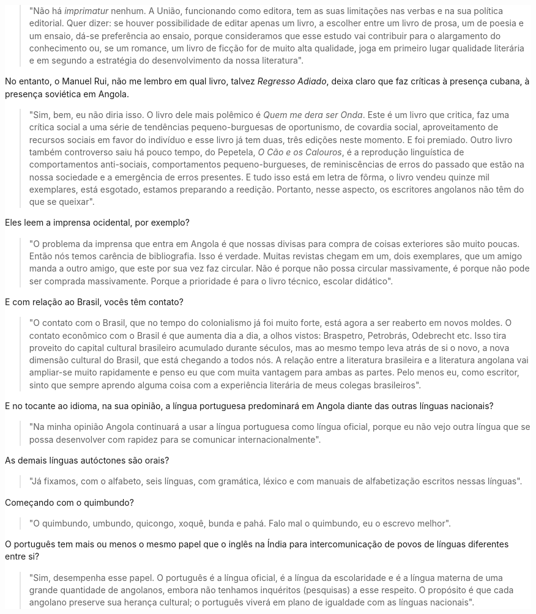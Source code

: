 > "Não há *imprimatur* nenhum. A União, funcionando como editora, tem as suas limitações nas verbas e na sua política editorial. Quer dizer: se houver possibilidade de editar apenas um livro, a escolher entre um livro de prosa, um de poesia e um ensaio, dá-se preferência ao ensaio, porque consideramos que esse estudo vai contribuir para o alargamento do conhecimento ou, se um romance, um livro de ficção for de muito alta qualidade, joga em primeiro lugar qualidade literária e em segundo a estratégia do desenvolvimento da nossa literatura".

No entanto, o Manuel Rui, não me lembro em qual livro, talvez *Regresso Adiado*, deixa claro que faz críticas à presença cubana, à presença soviética em Angola.

> "Sim, bem, eu não diria isso. O livro dele mais polêmico é *Quem me dera ser Onda*. Este é um livro que critica, faz uma crítica social a uma série de tendências pequeno-burguesas de oportunismo, de covardia social, aproveitamento de recursos sociais em favor do indivíduo e esse livro já tem duas, três edições neste momento. E foi premiado. Outro livro também controverso saiu há pouco tempo, do Pepetela, *O Cão e os Calouros*, é a reprodução linguística de comportamentos anti-sociais, comportamentos pequeno-burgueses, de reminiscências de erros do passado que estão na nossa sociedade e a emergência de erros presentes. E tudo isso está em letra de fôrma, o livro vendeu quinze mil exemplares, está esgotado, estamos preparando a reedição. Portanto, nesse aspecto, os escritores angolanos não têm do que se queixar".

Eles leem a imprensa ocidental, por exemplo?

> "O problema da imprensa que entra em Angola é que nossas divisas para compra de coisas exteriores são muito poucas. Então nós temos carência de bibliografia. Isso é verdade. Muitas revistas chegam em um, dois exemplares, que um amigo manda a outro amigo, que este por sua vez faz circular. Não é porque não possa circular massivamente, é porque não pode ser comprada massivamente. Porque a prioridade é para o livro técnico, escolar didático".

E com relação ao Brasil, vocês têm contato?

> "O contato com o Brasil, que no tempo do colonialismo já foi muito forte, está agora a ser reaberto em novos moldes. O contato econômico com o Brasil é que aumenta dia a dia, a olhos vistos: Braspetro, Petrobrás, Odebrecht etc. Isso tira proveito do capital cultural brasileiro acumulado durante séculos, mas ao mesmo tempo leva atrás de si o novo, a nova dimensão cultural do Brasil, que está chegando a todos nós. A relação entre a literatura brasileira e a literatura angolana vai ampliar-se muito rapidamente e penso eu que com muita vantagem para ambas as partes. Pelo menos eu, como escritor, sinto que sempre aprendo alguma coisa com a experiência literária de meus colegas brasileiros".

E no tocante ao idioma, na sua opinião, a língua portuguesa predominará em Angola diante das outras línguas nacionais?

> "Na minha opinião Angola continuará a usar a língua portuguesa como língua oficial, porque eu não vejo outra língua que se possa desenvolver com rapidez para se comunicar internacionalmente".

As demais línguas autóctones são orais?

> "Já fixamos, com o alfabeto, seis línguas, com gramática, léxico e com manuais de alfabetização escritos nessas línguas".

Começando com o quimbundo?

> "O quimbundo, umbundo, quicongo, xoquê, bunda e pahá. Falo mal o quimbundo, eu o escrevo melhor".

O português tem mais ou menos o mesmo papel que o inglês na Índia para intercomunicação de povos de línguas diferentes entre si?

> "Sim, desempenha esse papel. O português é a língua oficial, é a língua da escolaridade e é a língua materna de uma grande quantidade de angolanos, embora não tenhamos inquéritos (pesquisas) a esse respeito. O propósito é que cada angolano preserve sua herança cultural; o português viverá em plano de igualdade com as línguas nacionais".
